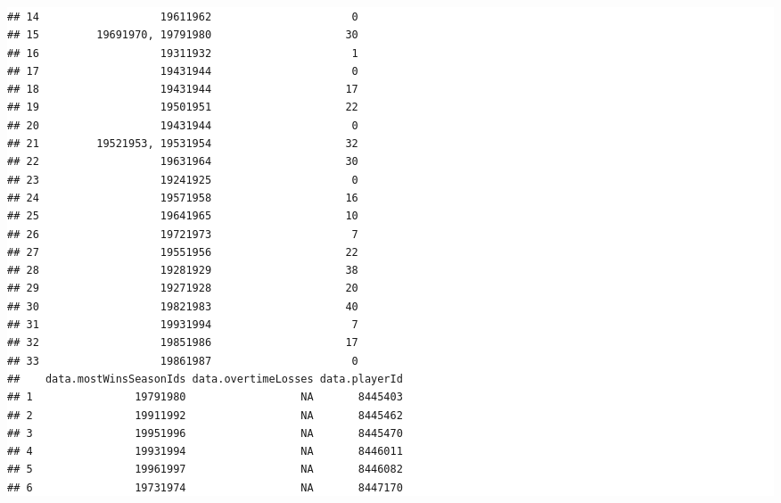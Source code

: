     ## 14                   19611962                      0
    ## 15         19691970, 19791980                     30
    ## 16                   19311932                      1
    ## 17                   19431944                      0
    ## 18                   19431944                     17
    ## 19                   19501951                     22
    ## 20                   19431944                      0
    ## 21         19521953, 19531954                     32
    ## 22                   19631964                     30
    ## 23                   19241925                      0
    ## 24                   19571958                     16
    ## 25                   19641965                     10
    ## 26                   19721973                      7
    ## 27                   19551956                     22
    ## 28                   19281929                     38
    ## 29                   19271928                     20
    ## 30                   19821983                     40
    ## 31                   19931994                      7
    ## 32                   19851986                     17
    ## 33                   19861987                      0
    ##    data.mostWinsSeasonIds data.overtimeLosses data.playerId
    ## 1                19791980                  NA       8445403
    ## 2                19911992                  NA       8445462
    ## 3                19951996                  NA       8445470
    ## 4                19931994                  NA       8446011
    ## 5                19961997                  NA       8446082
    ## 6                19731974                  NA       8447170